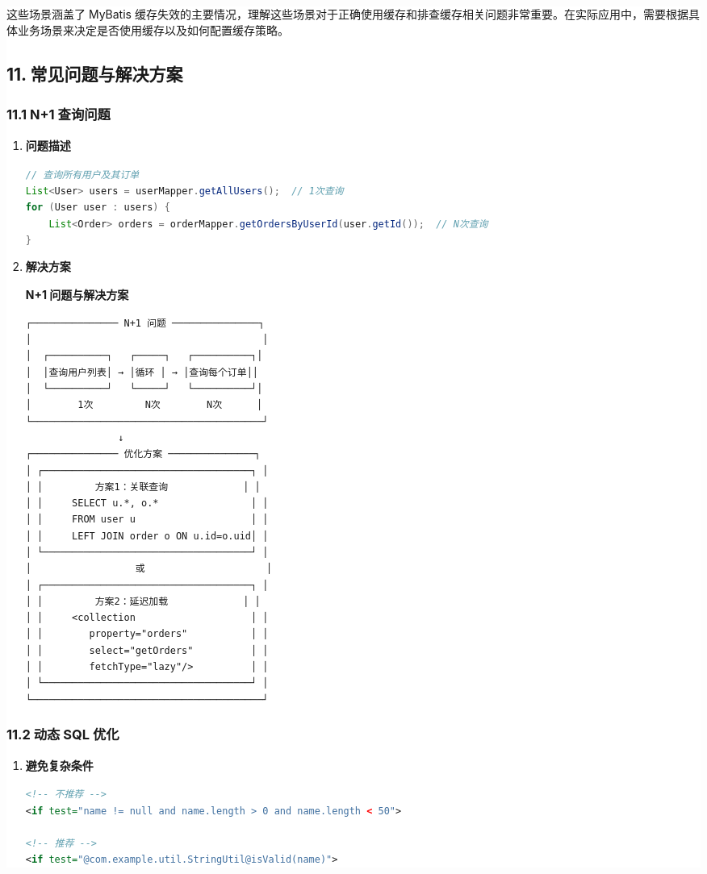 这些场景涵盖了 MyBatis 缓存失效的主要情况，理解这些场景对于正确使用缓存和排查缓存相关问题非常重要。在实际应用中，需要根据具体业务场景来决定是否使用缓存以及如何配置缓存策略。

## 11. 常见问题与解决方案

### 11.1 N+1 查询问题

1. **问题描述**

   ```java
   // 查询所有用户及其订单
   List<User> users = userMapper.getAllUsers();  // 1次查询
   for (User user : users) {
       List<Order> orders = orderMapper.getOrdersByUserId(user.getId());  // N次查询
   }
   ```

2. **解决方案**

   **N+1 问题与解决方案**

   ```
   ┌─────────────── N+1 问题 ───────────────┐
   │                                        │
   │  ┌──────────┐   ┌─────┐   ┌──────────┐│
   │  │查询用户列表│ → │循环 │ → │查询每个订单││
   │  └──────────┘   └─────┘   └──────────┘│
   │        1次         N次        N次      │
   └────────────────────────────────────────┘
                   ↓
   ┌─────────────── 优化方案 ───────────────┐
   │ ┌────────────────────────────────────┐ │
   │ │         方案1：关联查询             │ │
   │ │     SELECT u.*, o.*                │ │
   │ │     FROM user u                    │ │
   │ │     LEFT JOIN order o ON u.id=o.uid│ │
   │ └────────────────────────────────────┘ │
   │                  或                     │
   │ ┌────────────────────────────────────┐ │
   │ │         方案2：延迟加载             │ │
   │ │     <collection                    │ │
   │ │        property="orders"           │ │
   │ │        select="getOrders"          │ │
   │ │        fetchType="lazy"/>          │ │
   │ └────────────────────────────────────┘ │
   └────────────────────────────────────────┘
   ```

### 11.2 动态 SQL 优化

1. **避免复杂条件**

   ```xml
   <!-- 不推荐 -->
   <if test="name != null and name.length > 0 and name.length < 50">

   <!-- 推荐 -->
   <if test="@com.example.util.StringUtil@isValid(name)">
   ```
